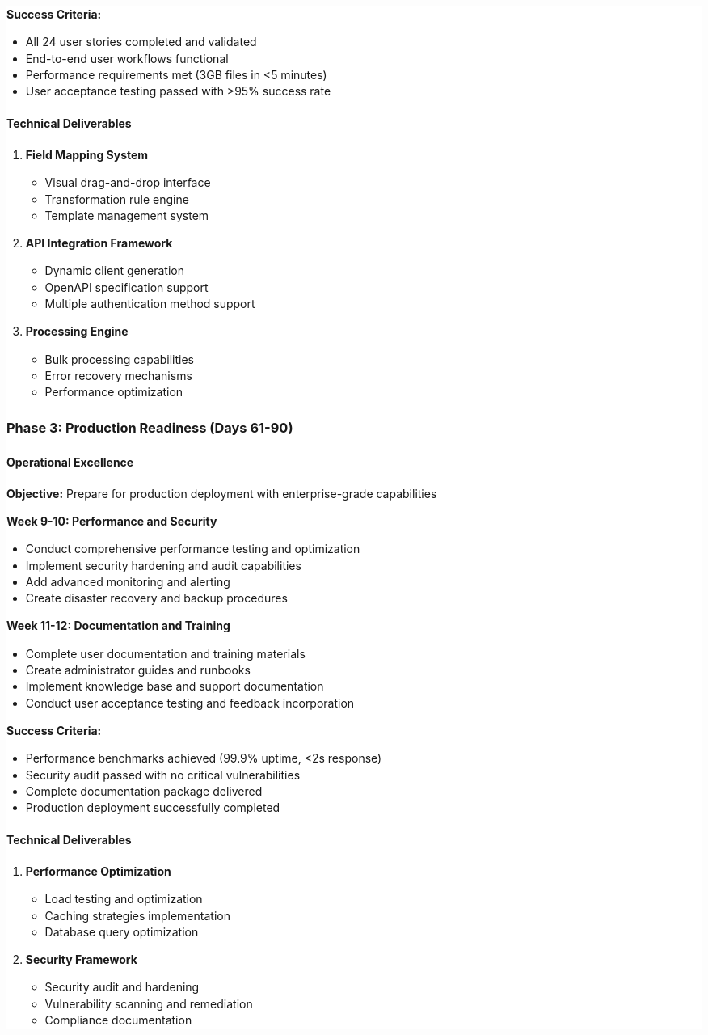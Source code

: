 **Success Criteria:**
- All 24 user stories completed and validated
- End-to-end user workflows functional
- Performance requirements met (3GB files in <5 minutes)
- User acceptance testing passed with >95% success rate

#### Technical Deliverables
1. **Field Mapping System**
   - Visual drag-and-drop interface
   - Transformation rule engine
   - Template management system

2. **API Integration Framework**
   - Dynamic client generation
   - OpenAPI specification support
   - Multiple authentication method support

3. **Processing Engine**
   - Bulk processing capabilities
   - Error recovery mechanisms
   - Performance optimization

### Phase 3: Production Readiness (Days 61-90)

#### Operational Excellence
**Objective:** Prepare for production deployment with enterprise-grade capabilities

**Week 9-10: Performance and Security**
- Conduct comprehensive performance testing and optimization
- Implement security hardening and audit capabilities
- Add advanced monitoring and alerting
- Create disaster recovery and backup procedures

**Week 11-12: Documentation and Training**
- Complete user documentation and training materials
- Create administrator guides and runbooks
- Implement knowledge base and support documentation
- Conduct user acceptance testing and feedback incorporation

**Success Criteria:**
- Performance benchmarks achieved (99.9% uptime, <2s response)
- Security audit passed with no critical vulnerabilities
- Complete documentation package delivered
- Production deployment successfully completed

#### Technical Deliverables
1. **Performance Optimization**
   - Load testing and optimization
   - Caching strategies implementation
   - Database query optimization

2. **Security Framework**
   - Security audit and hardening
   - Vulnerability scanning and remediation
   - Compliance documentation
